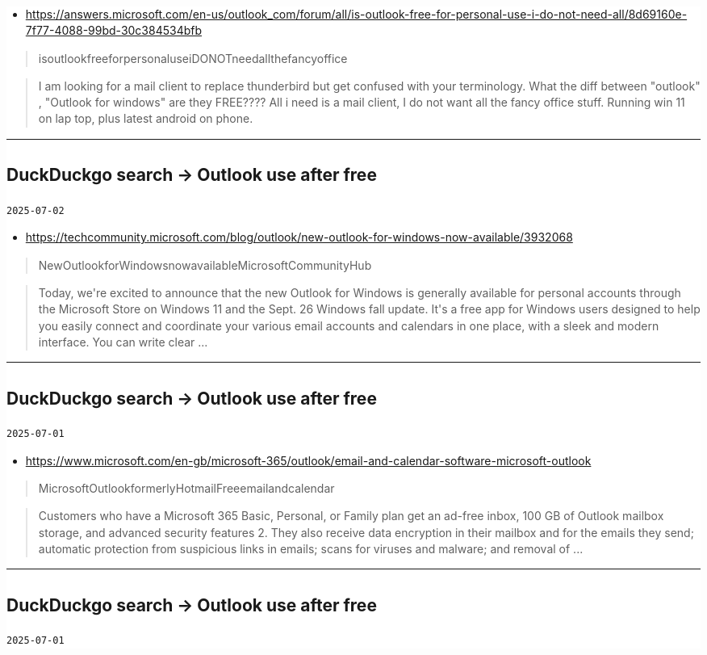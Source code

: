 * https://answers.microsoft.com/en-us/outlook_com/forum/all/is-outlook-free-for-personal-use-i-do-not-need-all/8d69160e-7f77-4088-99bd-30c384534bfb

<blockquote>
 isoutlookfreeforpersonaluseiDONOTneedallthefancyoffice
</blockquote>
<blockquote>
I am looking for a mail client to replace thunderbird but get confused with your terminology. What the diff between &quot;outlook&quot; , &quot;Outlook for windows&quot; are they FREE???? All i need is a mail client, I do not want all the fancy office stuff. Running win 11 on lap top, plus latest android on phone.
</blockquote>

---

## DuckDuckgo search -> Outlook use after free
`2025-07-02`

* https://techcommunity.microsoft.com/blog/outlook/new-outlook-for-windows-now-available/3932068

<blockquote>
 NewOutlookforWindowsnowavailableMicrosoftCommunityHub
</blockquote>
<blockquote>
Today, we're excited to announce that the new Outlook for Windows is generally available for personal accounts through the Microsoft Store on Windows 11 and the Sept. 26 Windows fall update. It's a free app for Windows users designed to help you easily connect and coordinate your various email accounts and calendars in one place, with a sleek and modern interface. You can write clear ...
</blockquote>

---

## DuckDuckgo search -> Outlook use after free
`2025-07-01`

* https://www.microsoft.com/en-gb/microsoft-365/outlook/email-and-calendar-software-microsoft-outlook

<blockquote>
 MicrosoftOutlookformerlyHotmailFreeemailandcalendar
</blockquote>
<blockquote>
Customers who have a Microsoft 365 Basic, Personal, or Family plan get an ad-free inbox, 100 GB of Outlook mailbox storage, and advanced security features 2. They also receive data encryption in their mailbox and for the emails they send; automatic protection from suspicious links in emails; scans for viruses and malware; and removal of ...
</blockquote>

---

## DuckDuckgo search -> Outlook use after free
`2025-07-01`
